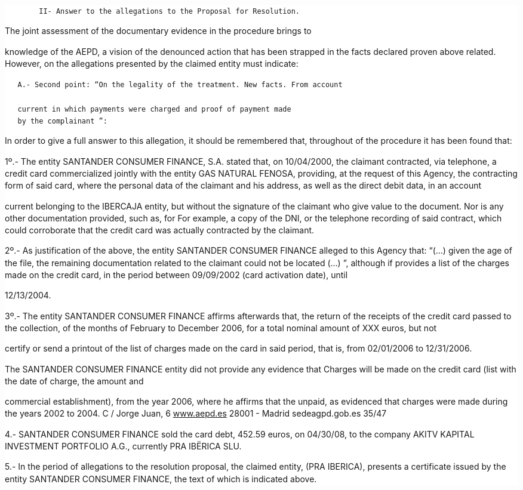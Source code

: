             II- Answer to the allegations to the Proposal for Resolution.

The joint assessment of the documentary evidence in the procedure brings to

knowledge of the AEPD, a vision of the denounced action that has been
strapped in the facts declared proven above related. However, on the
allegations presented by the claimed entity must indicate:

       A.- Second point: “On the legality of the treatment. New facts. From account

       current in which payments were charged and proof of payment made
       by the complainant ”:

In order to give a full answer to this allegation, it should be remembered that, throughout
of the procedure it has been found that:

1º.- The entity SANTANDER CONSUMER FINANCE, S.A. stated that, on 10/04/2000,
the claimant contracted, via telephone, a credit card commercialized jointly
with the entity GAS NATURAL FENOSA, providing, at the request of this Agency,
the contracting form of said card, where the personal data of the
claimant and his address, as well as the direct debit data, in an account

current belonging to the IBERCAJA entity, but without the signature of the claimant who
give value to the document. Nor is any other documentation provided, such as, for
For example, a copy of the DNI, or the telephone recording of said contract, which could
corroborate that the credit card was actually contracted by
the claimant.

2º.- As justification of the above, the entity SANTANDER CONSUMER FINANCE
alleged to this Agency that: “(…) given the age of the file, the remaining
documentation related to the claimant could not be located (…) ”, although if
provides a list of the charges made on the credit card, in the period
between 09/09/2002 (card activation date), until

12/13/2004.

3º.- The entity SANTANDER CONSUMER FINANCE affirms afterwards that,
the return of the receipts of the credit card passed to the collection, of the months of
February to December 2006, for a total nominal amount of XXX euros, but not

certify or send a printout of the list of charges made on the card in said
period, that is, from 02/01/2006 to 12/31/2006.

The SANTANDER CONSUMER FINANCE entity did not provide any evidence that
Charges will be made on the credit card (list with the date of charge, the amount and

commercial establishment), from the year 2006, where he affirms that the
unpaid, as evidenced that charges were made during the years 2002 to
2004. C / Jorge Juan, 6 www.aepd.es
28001 - Madrid sedeagpd.gob.es 35/47

4.- SANTANDER CONSUMER FINANCE sold the card debt, 452.59
euros, on 04/30/08, to the company AKITV KAPITAL INVESTMENT PORTFOLIO A.G.,
currently PRA IBËRICA SLU.

5.- In the period of allegations to the resolution proposal, the claimed entity,
(PRA IBERICA), presents a certificate issued by the entity SANTANDER
CONSUMER FINANCE, the text of which is indicated above.
